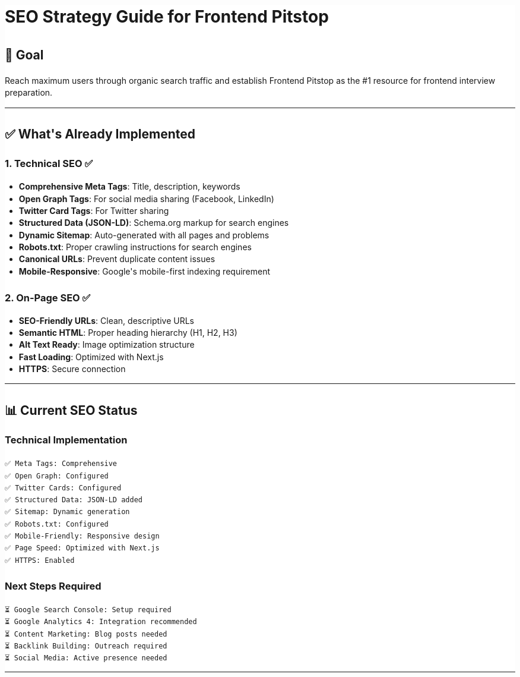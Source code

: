 # SEO Strategy Guide for Frontend Pitstop

## 🎯 Goal
Reach maximum users through organic search traffic and establish Frontend Pitstop as the #1 resource for frontend interview preparation.

---

## ✅ What's Already Implemented

### 1. **Technical SEO** ✅
- **Comprehensive Meta Tags**: Title, description, keywords
- **Open Graph Tags**: For social media sharing (Facebook, LinkedIn)
- **Twitter Card Tags**: For Twitter sharing
- **Structured Data (JSON-LD)**: Schema.org markup for search engines
- **Dynamic Sitemap**: Auto-generated with all pages and problems
- **Robots.txt**: Proper crawling instructions for search engines
- **Canonical URLs**: Prevent duplicate content issues
- **Mobile-Responsive**: Google's mobile-first indexing requirement

### 2. **On-Page SEO** ✅
- **SEO-Friendly URLs**: Clean, descriptive URLs
- **Semantic HTML**: Proper heading hierarchy (H1, H2, H3)
- **Alt Text Ready**: Image optimization structure
- **Fast Loading**: Optimized with Next.js
- **HTTPS**: Secure connection

---

## 📊 Current SEO Status

### Technical Implementation
```
✅ Meta Tags: Comprehensive
✅ Open Graph: Configured
✅ Twitter Cards: Configured
✅ Structured Data: JSON-LD added
✅ Sitemap: Dynamic generation
✅ Robots.txt: Configured
✅ Mobile-Friendly: Responsive design
✅ Page Speed: Optimized with Next.js
✅ HTTPS: Enabled
```

### Next Steps Required
```
⏳ Google Search Console: Setup required
⏳ Google Analytics 4: Integration recommended
⏳ Content Marketing: Blog posts needed
⏳ Backlink Building: Outreach required
⏳ Social Media: Active presence needed
```

---